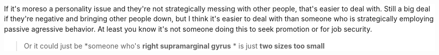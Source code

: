 If it's moreso a personality issue and they're not strategically
messing with other people, that's easier to deal with.  Still a big
deal if they're negative and bringing other people down, but I think
it's easier to deal with than someone who is strategically employing
passive agressive behavior.  At least you know it's not someone doing
this to seek promotion or for job security.

> Or it could just be *someone who's **right supramarginal gyrus** *
> is just **two sizes too small**
